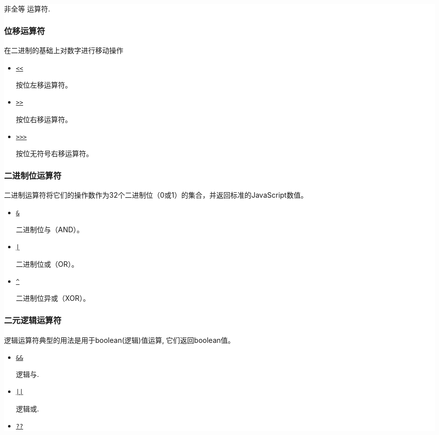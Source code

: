   非全等 运算符.

### 位移运算符



在二进制的基础上对数字进行移动操作

+ [`<<`](https://developer.mozilla.org/zh-CN/docs/Web/JavaScript/Reference/Operators/Bitwise_Operators#Left_shift)

  按位左移运算符。

+ [`>>`](https://developer.mozilla.org/zh-CN/docs/Web/JavaScript/Reference/Operators/Bitwise_Operators#Right_shift)

  按位右移运算符。

+ [`>>>`](https://developer.mozilla.org/zh-CN/docs/Web/JavaScript/Reference/Operators/Bitwise_Operators#Unsigned_right_shift)

  按位无符号右移运算符。

### 二进制位运算符



二进制运算符将它们的操作数作为32个二进制位（0或1）的集合，并返回标准的JavaScript数值。

+ [`&`](https://developer.mozilla.org/zh-CN/docs/Web/JavaScript/Reference/Operators/Bitwise_Operators#Bitwise_AND)

  二进制位与（AND）。

+ [`|`](https://developer.mozilla.org/zh-CN/docs/Web/JavaScript/Reference/Operators/Bitwise_Operators#Bitwise_OR)

  二进制位或（OR）。

+ [`^`](https://developer.mozilla.org/zh-CN/docs/Web/JavaScript/Reference/Operators/Bitwise_Operators#Bitwise_XOR)

  二进制位异或（XOR）。

### 二元逻辑运算符



逻辑运算符典型的用法是用于boolean(逻辑)值运算, 它们返回boolean值。

+ [`&&`](https://developer.mozilla.org/zh-CN/docs/Web/JavaScript/Reference/Operators/Logical_Operators#Logical_AND)

  逻辑与.

+ [`||`](https://developer.mozilla.org/zh-CN/docs/Web/JavaScript/Reference/Operators/Logical_Operators#Logical_OR)

  逻辑或.

+ [`??`](https://developer.mozilla.org/zh-CN/docs/Web/JavaScript/Reference/Operators/Nullish_coalescing_operator)
